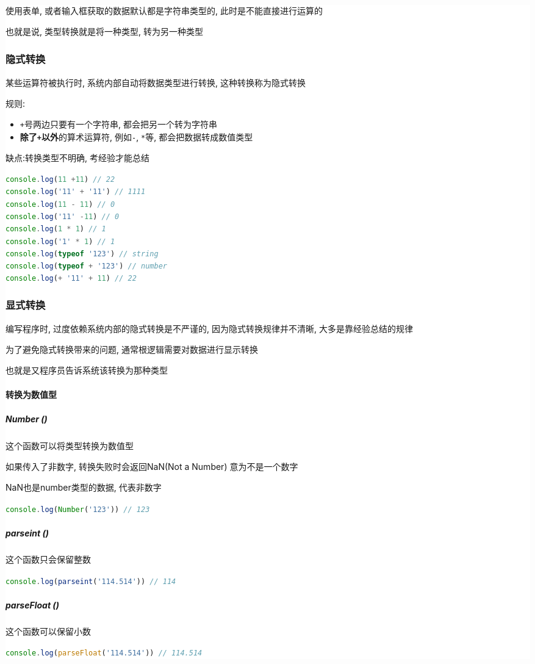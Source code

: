 使用表单, 或者输入框获取的数据默认都是字符串类型的, 此时是不能直接进行运算的

也就是说, 类型转换就是将一种类型, 转为另一种类型

### 隐式转换

某些运算符被执行时, 系统内部自动将数据类型进行转换, 这种转换称为隐式转换

规则:

* `+`号两边只要有一个字符串, 都会把另一个转为字符串
* **除了`+`以外**的算术运算符, 例如`-`, `*`等, 都会把数据转成数值类型

缺点:转换类型不明确, 考经验才能总结

```js
console.log(11 +11) // 22
console.log('11' + '11') // 1111
console.log(11 - 11) // 0
console.log('11' -11) // 0
console.log(1 * 1) // 1
console.log('1' * 1) // 1
console.log(typeof '123') // string
console.log(typeof + '123') // number
console.log(+ '11' + 11) // 22
```

### 显式转换

编写程序时, 过度依赖系统内部的隐式转换是不严谨的, 因为隐式转换规律并不清晰, 大多是靠经验总结的规律

为了避免隐式转换带来的问题, 通常根逻辑需要对数据进行显示转换

也就是又程序员告诉系统该转换为那种类型

#### 转换为数值型

##### Number ()

这个函数可以将类型转换为数值型

如果传入了非数字, 转换失败时会返回NaN(Not a Number) 意为不是一个数字

NaN也是number类型的数据, 代表非数字

```js
console.log(Number('123')) // 123
```

##### parseint ()

这个函数只会保留整数

```js
console.log(parseint('114.514')) // 114
```

##### parseFloat ()

这个函数可以保留小数

```js
console.log(parseFloat('114.514')) // 114.514
```
